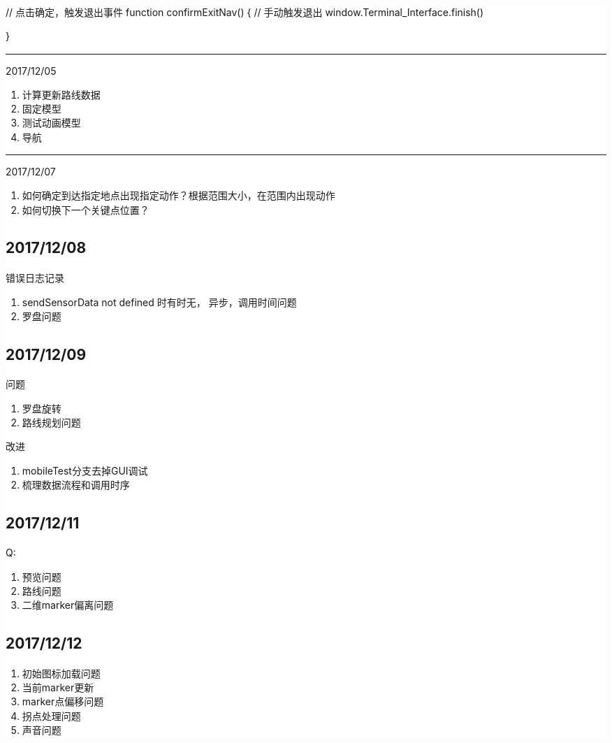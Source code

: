 
// 点击确定，触发退出事件
function confirmExitNav() {
  // 手动触发退出
  window.Terminal_Interface.finish()

}

--------
2017/12/05

1. 计算更新路线数据
2. 固定模型
3. 测试动画模型
4. 导航


----------
2017/12/07

1. 如何确定到达指定地点出现指定动作？根据范围大小，在范围内出现动作
2. 如何切换下一个关键点位置？
 


2017/12/08
----------
错误日志记录

1. sendSensorData not defined 时有时无， 异步，调用时间问题
2. 罗盘问题


2017/12/09
----------

问题
1. 罗盘旋转
2. 路线规划问题


改进
1. mobileTest分支去掉GUI调试
2. 梳理数据流程和调用时序


2017/12/11
---------

Q: 
1. 预览问题
2. 路线问题
3. 二维marker偏离问题




2017/12/12
---------

1. 初始图标加载问题
2. 当前marker更新
3. marker点偏移问题
4. 拐点处理问题
5. 声音问题
